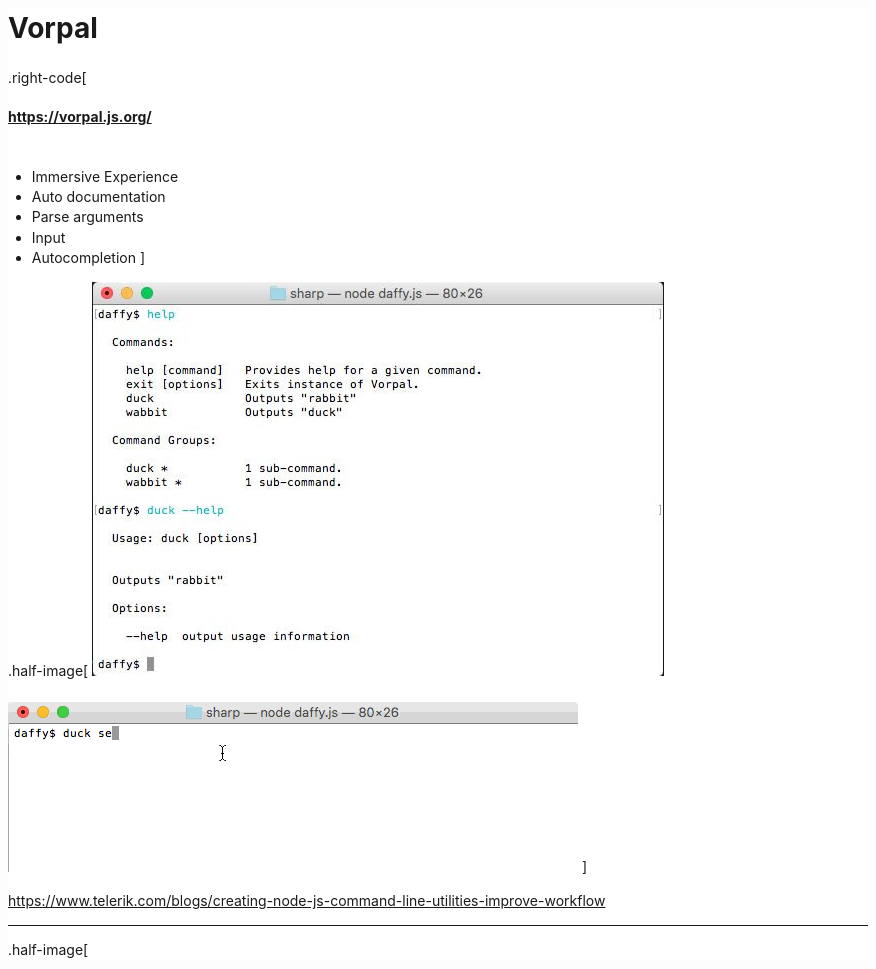 # Vorpal

.right-code[
#### https://vorpal.js.org/ <br><br>
- Immersive Experience
- Auto documentation
- Parse arguments
- Input 
- Autocompletion
]

.half-image[
  ![vorpal](assets/vorpal_help.jpg) <br><br>
  ![daffy](assets/daffy_opt.gif)
]

https://www.telerik.com/blogs/creating-node-js-command-line-utilities-improve-workflow

---

.half-image[
